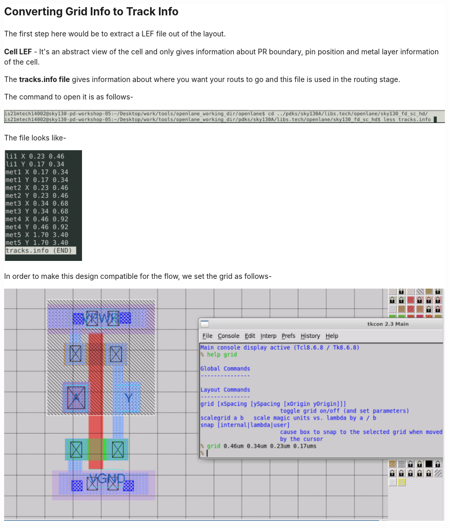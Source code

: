 ## **Converting Grid Info to Track Info**
 
The first step here would be to extract a LEF file out of the layout.

**Cell LEF** - It's an abstract view of the cell and only gives information about PR boundary, pin position and metal layer information of the cell.

The **tracks.info file** gives information about where you want your routs to go and this file is used in the routing stage.

The command to open it is as follows-

![d4_1](https://github.com/Amreen-Kaur/VSD-IAT-5-Day-Cloud-Based-Workshop/blob/main/DAY-4/d4_1.png)

The file looks like-

![d4_2](https://github.com/Amreen-Kaur/VSD-IAT-5-Day-Cloud-Based-Workshop/blob/main/DAY-4/d4_2.png)

In order to make this design compatible for the flow, we set the grid as follows-

![d4_3](https://github.com/Amreen-Kaur/VSD-IAT-5-Day-Cloud-Based-Workshop/blob/main/DAY-4/d4_3.png)

